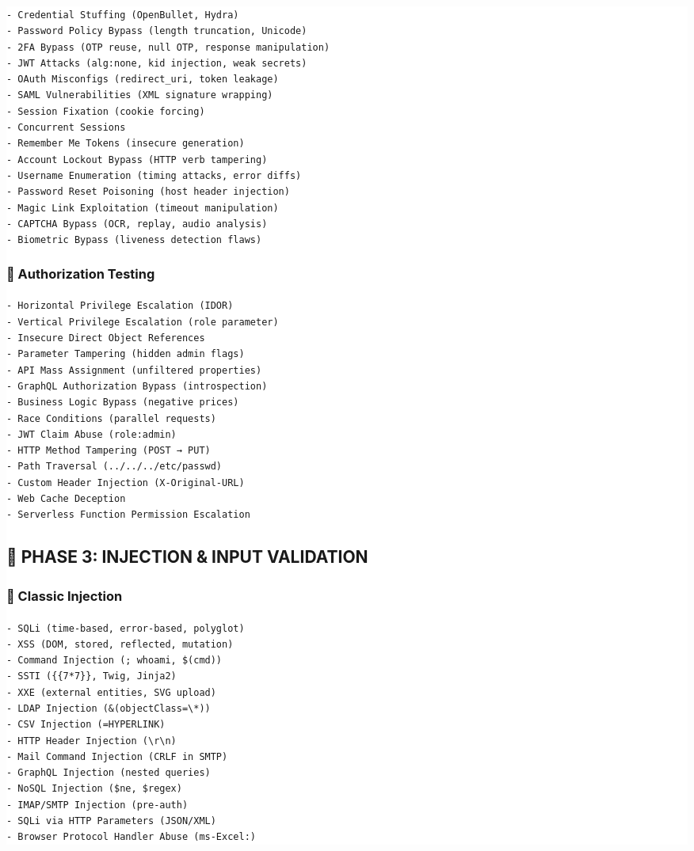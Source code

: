     - Credential Stuffing (OpenBullet, Hydra)
    - Password Policy Bypass (length truncation, Unicode)
    - 2FA Bypass (OTP reuse, null OTP, response manipulation)
    - JWT Attacks (alg:none, kid injection, weak secrets)
    - OAuth Misconfigs (redirect_uri, token leakage)
    - SAML Vulnerabilities (XML signature wrapping)
    - Session Fixation (cookie forcing)
    - Concurrent Sessions
    - Remember Me Tokens (insecure generation)
    - Account Lockout Bypass (HTTP verb tampering)
    - Username Enumeration (timing attacks, error diffs)
    - Password Reset Poisoning (host header injection)
    - Magic Link Exploitation (timeout manipulation)
    - CAPTCHA Bypass (OCR, replay, audio analysis)
    - Biometric Bypass (liveness detection flaws)

### 🏴 Authorization Testing

    - Horizontal Privilege Escalation (IDOR)
    - Vertical Privilege Escalation (role parameter)
    - Insecure Direct Object References
    - Parameter Tampering (hidden admin flags)
    - API Mass Assignment (unfiltered properties)
    - GraphQL Authorization Bypass (introspection)
    - Business Logic Bypass (negative prices)
    - Race Conditions (parallel requests)
    - JWT Claim Abuse (role:admin)
    - HTTP Method Tampering (POST → PUT)
    - Path Traversal (../../../etc/passwd)
    - Custom Header Injection (X-Original-URL)
    - Web Cache Deception
    - Serverless Function Permission Escalation

## 💉 PHASE 3: INJECTION & INPUT VALIDATION

### 🧪 Classic Injection

    - SQLi (time-based, error-based, polyglot)
    - XSS (DOM, stored, reflected, mutation)
    - Command Injection (; whoami, $(cmd))
    - SSTI ({{7*7}}, Twig, Jinja2)
    - XXE (external entities, SVG upload)
    - LDAP Injection (&(objectClass=\*))
    - CSV Injection (=HYPERLINK)
    - HTTP Header Injection (\r\n)
    - Mail Command Injection (CRLF in SMTP)
    - GraphQL Injection (nested queries)
    - NoSQL Injection ($ne, $regex)
    - IMAP/SMTP Injection (pre-auth)
    - SQLi via HTTP Parameters (JSON/XML)
    - Browser Protocol Handler Abuse (ms-Excel:)
